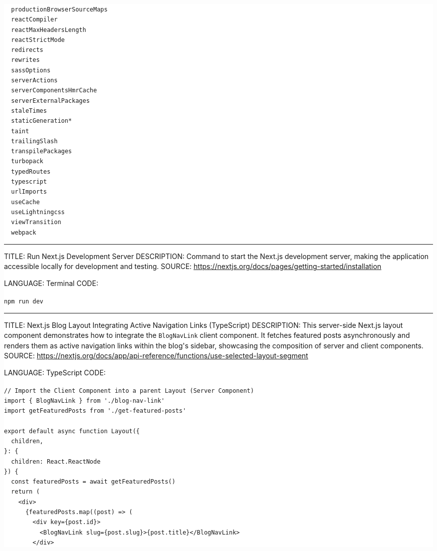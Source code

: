 ```
  productionBrowserSourceMaps
  reactCompiler
  reactMaxHeadersLength
  reactStrictMode
  redirects
  rewrites
  sassOptions
  serverActions
  serverComponentsHmrCache
  serverExternalPackages
  staleTimes
  staticGeneration*
  taint
  trailingSlash
  transpilePackages
  turbopack
  typedRoutes
  typescript
  urlImports
  useCache
  useLightningcss
  viewTransition
  webpack
```

---

TITLE: Run Next.js Development Server
DESCRIPTION: Command to start the Next.js development server, making the application accessible locally for development and testing.
SOURCE: https://nextjs.org/docs/pages/getting-started/installation

LANGUAGE: Terminal
CODE:

```
npm run dev
```

---

TITLE: Next.js Blog Layout Integrating Active Navigation Links (TypeScript)
DESCRIPTION: This server-side Next.js layout component demonstrates how to integrate the `BlogNavLink` client component. It fetches featured posts asynchronously and renders them as active navigation links within the blog's sidebar, showcasing the composition of server and client components.
SOURCE: https://nextjs.org/docs/app/api-reference/functions/use-selected-layout-segment

LANGUAGE: TypeScript
CODE:

```
// Import the Client Component into a parent Layout (Server Component)
import { BlogNavLink } from './blog-nav-link'
import getFeaturedPosts from './get-featured-posts'

export default async function Layout({
  children,
}: {
  children: React.ReactNode
}) {
  const featuredPosts = await getFeaturedPosts()
  return (
    <div>
      {featuredPosts.map((post) => (
        <div key={post.id}>
          <BlogNavLink slug={post.slug}>{post.title}</BlogNavLink>
        </div>
```